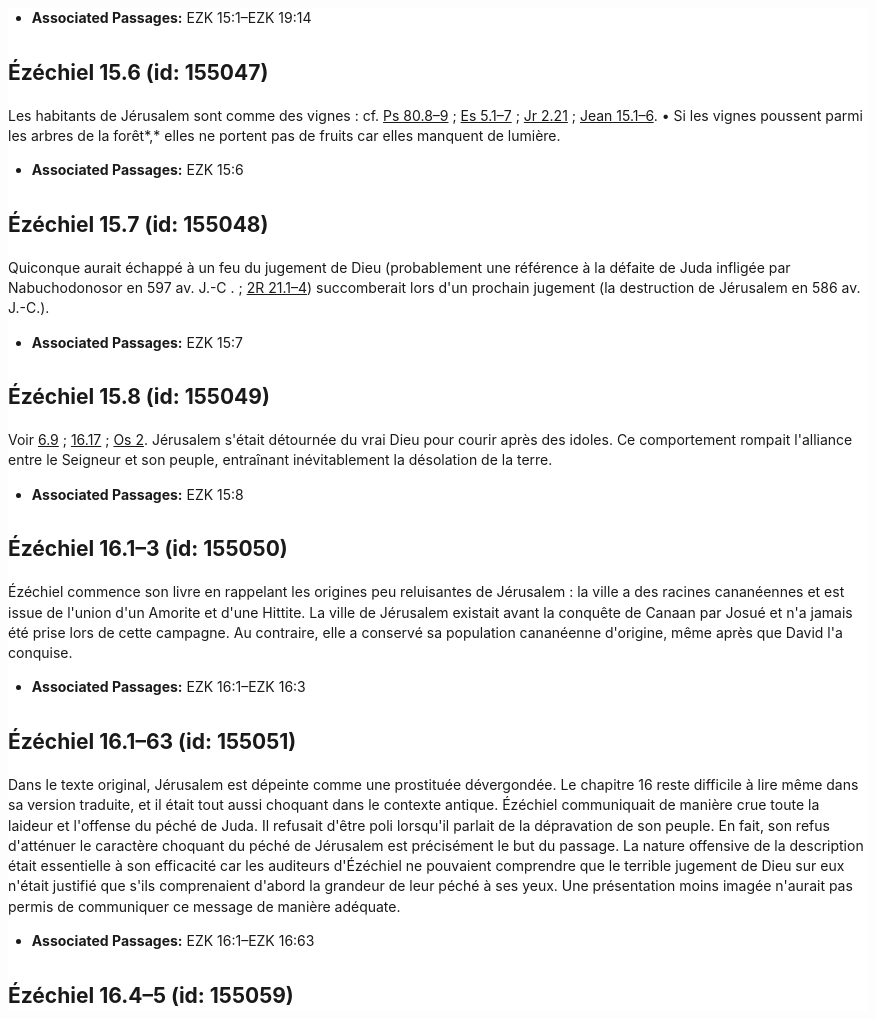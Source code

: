 * **Associated Passages:** EZK 15:1–EZK 19:14

## Ézéchiel 15.6 (id: 155047)

Les habitants de Jérusalem sont comme des vignes : cf. [Ps 80\.8–9](https://ref.ly/Ps80:8-Ps80:9) ; [Es 5\.1–7](https://ref.ly/Isa5:1-Isa5:7) ; [Jr 2\.21](https://ref.ly/Jer2:21) ; [Jean 15\.1–6](https://ref.ly/John15:1-John15:6). • Si les vignes poussent parmi les arbres de la forêt*,* elles ne portent pas de fruits car elles manquent de lumière.

* **Associated Passages:** EZK 15:6

## Ézéchiel 15.7 (id: 155048)

Quiconque aurait échappé à un feu du jugement de Dieu (probablement une référence à la défaite de Juda infligée par Nabuchodonosor en 597 av. J.\-C . ; [2R 21\.1–4](https://ref.ly/2Kgs21:1-2Kgs21:4)) succomberait lors d'un prochain jugement (la destruction de Jérusalem en 586 av. J.\-C.).

* **Associated Passages:** EZK 15:7

## Ézéchiel 15.8 (id: 155049)

Voir [6\.9](https://ref.ly/Ezek6:9) ; [16\.17](https://ref.ly/Ezek16:17) ; [Os 2](https://ref.ly/Hos2:1-Hos2:23). Jérusalem s'était détournée du vrai Dieu pour courir après des idoles. Ce comportement rompait l'alliance entre le Seigneur et son peuple, entraînant inévitablement la désolation de la terre.

* **Associated Passages:** EZK 15:8

## Ézéchiel 16.1–3 (id: 155050)

Ézéchiel commence son livre en rappelant les origines peu reluisantes de Jérusalem : la ville a des racines cananéennes et est issue de l'union d'un Amorite et d'une Hittite. La ville de Jérusalem existait avant la conquête de Canaan par Josué et n'a jamais été prise lors de cette campagne. Au contraire, elle a conservé sa population cananéenne d'origine, même après que David l'a conquise.

* **Associated Passages:** EZK 16:1–EZK 16:3

## Ézéchiel 16.1–63 (id: 155051)

Dans le texte original, Jérusalem est dépeinte comme une prostituée dévergondée. Le chapitre 16 reste difficile à lire même dans sa version traduite, et il était tout aussi choquant dans le contexte antique. Ézéchiel communiquait de manière crue toute la laideur et l'offense du péché de Juda. Il refusait d'être poli lorsqu'il parlait de la dépravation de son peuple. En fait, son refus d'atténuer le caractère choquant du péché de Jérusalem est précisément le but du passage. La nature offensive de la description était essentielle à son efficacité car les auditeurs d'Ézéchiel ne pouvaient comprendre que le terrible jugement de Dieu sur eux n'était justifié que s'ils comprenaient d'abord la grandeur de leur péché à ses yeux. Une présentation moins imagée n'aurait pas permis de communiquer ce message de manière adéquate.

* **Associated Passages:** EZK 16:1–EZK 16:63

## Ézéchiel 16.4–5 (id: 155059)
